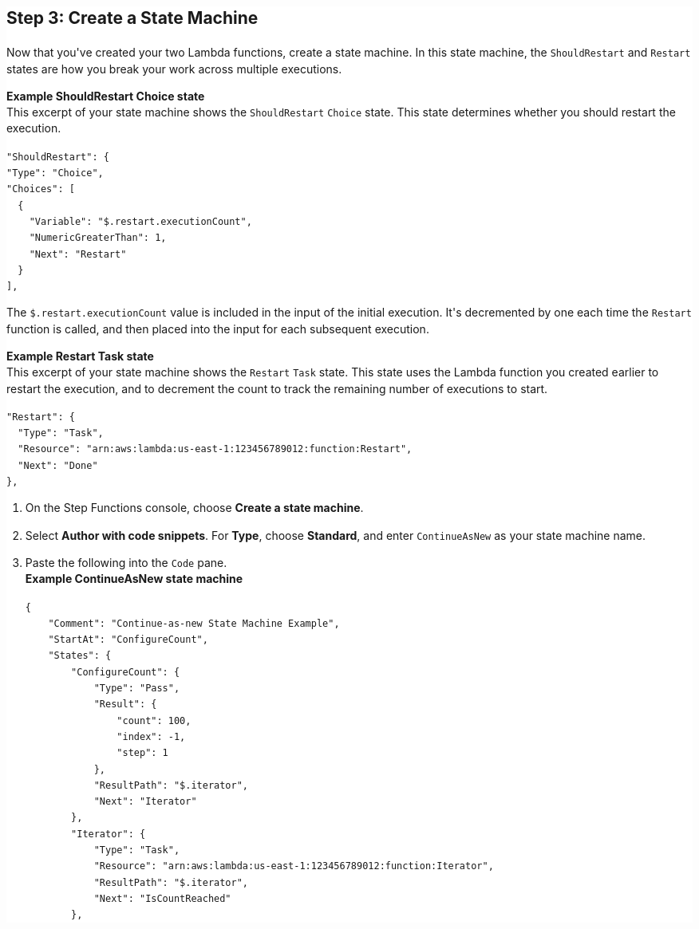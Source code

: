 ## Step 3: Create a State Machine<a name="tutorial-continue-new-step-4"></a>

Now that you've created your two Lambda functions, create a state machine\. In this state machine, the `ShouldRestart` and `Restart` states are how you break your work across multiple executions\.

**Example ShouldRestart Choice state**  
This excerpt of your state machine shows the `ShouldRestart` `Choice` state\. This state determines whether you should restart the execution\.  

```
"ShouldRestart": {
"Type": "Choice",
"Choices": [
  {
    "Variable": "$.restart.executionCount",
    "NumericGreaterThan": 1,
    "Next": "Restart"
  }
],
```

The `$.restart.executionCount` value is included in the input of the initial execution\. It's decremented by one each time the `Restart` function is called, and then placed into the input for each subsequent execution\.

**Example Restart Task state**  
This excerpt of your state machine shows the `Restart` `Task` state\. This state uses the Lambda function you created earlier to restart the execution, and to decrement the count to track the remaining number of executions to start\.  

```
"Restart": {
  "Type": "Task",
  "Resource": "arn:aws:lambda:us-east-1:123456789012:function:Restart",
  "Next": "Done"
},
```

1. On the Step Functions console, choose **Create a state machine**\.

1. Select **Author with code snippets**\. For **Type**, choose **Standard**, and enter `ContinueAsNew` as your state machine name\.

1. Paste the following into the `Code` pane\.  
**Example ContinueAsNew state machine**  

   ```
   {
       "Comment": "Continue-as-new State Machine Example",
       "StartAt": "ConfigureCount",
       "States": {
           "ConfigureCount": {
               "Type": "Pass",
               "Result": {
                   "count": 100,
                   "index": -1,
                   "step": 1
               },
               "ResultPath": "$.iterator",
               "Next": "Iterator"
           },
           "Iterator": {
               "Type": "Task",
               "Resource": "arn:aws:lambda:us-east-1:123456789012:function:Iterator",
               "ResultPath": "$.iterator",
               "Next": "IsCountReached"
           },
   ```